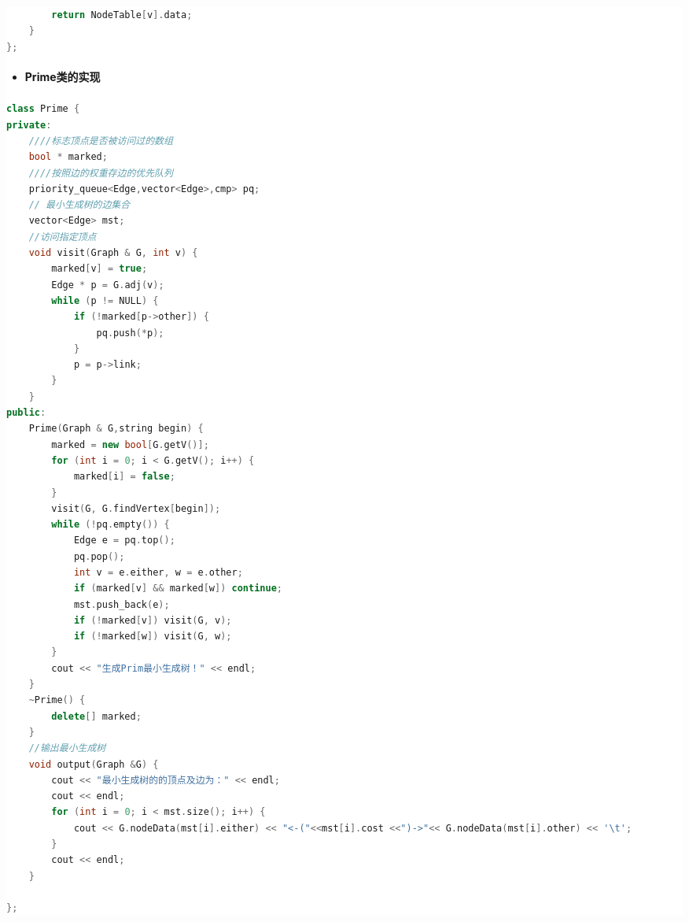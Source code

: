 ```c++
		return NodeTable[v].data;
	}
};
```
- #### Prime类的实现

```c++
class Prime {
private:
	////标志顶点是否被访问过的数组
	bool * marked;
	////按照边的权重存边的优先队列
	priority_queue<Edge,vector<Edge>,cmp> pq;
	// 最小生成树的边集合
	vector<Edge> mst;
	//访问指定顶点
	void visit(Graph & G, int v) {
		marked[v] = true;
		Edge * p = G.adj(v);
		while (p != NULL) {
			if (!marked[p->other]) {
				pq.push(*p);
			}
			p = p->link;
		}
	}
public:
	Prime(Graph & G,string begin) {
		marked = new bool[G.getV()];
		for (int i = 0; i < G.getV(); i++) {
			marked[i] = false;
		}
		visit(G, G.findVertex[begin]);
		while (!pq.empty()) {
			Edge e = pq.top();
			pq.pop();
			int v = e.either, w = e.other;
			if (marked[v] && marked[w]) continue;
			mst.push_back(e);
			if (!marked[v]) visit(G, v);
			if (!marked[w]) visit(G, w);
		}
		cout << "生成Prim最小生成树！" << endl;
	}
	~Prime() {
		delete[] marked;
	}
	//输出最小生成树
	void output(Graph &G) {
		cout << "最小生成树的的顶点及边为：" << endl;
		cout << endl;
		for (int i = 0; i < mst.size(); i++) {
			cout << G.nodeData(mst[i].either) << "<-("<<mst[i].cost <<")->"<< G.nodeData(mst[i].other) << '\t';
		}
		cout << endl;
	}

};
```
